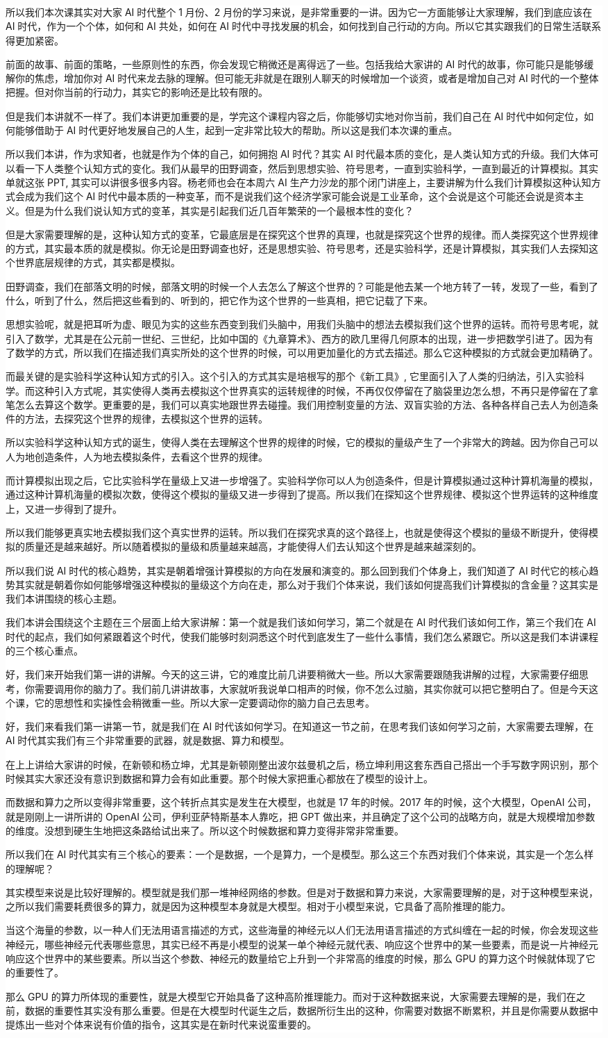 所以我们本次课其实对大家 AI 时代整个 1 月份、2 月份的学习来说，是非常重要的一讲。因为它一方面能够让大家理解，我们到底应该在 AI 时代，作为一个个体，如何和 AI 共处，如何在 AI 时代中寻找发展的机会，如何找到自己行动的方向。所以它其实跟我们的日常生活联系得更加紧密。

前面的故事、前面的策略，一些原则性的东西，你会发现它稍微还是离得远了一些。包括我给大家讲的 AI 时代的故事，你可能只是能够缓解你的焦虑，增加你对 AI 时代来龙去脉的理解。但可能无非就是在跟别人聊天的时候增加一个谈资，或者是增加自己对 AI 时代的一个整体把握。但对你当前的行动力，其实它的影响还是比较有限的。

但是我们本讲就不一样了。我们本讲更加重要的是，学完这个课程内容之后，你能够切实地对你当前，我们自己在 AI 时代中如何定位，如何能够借助于 AI 时代更好地发展自己的人生，起到一定非常比较大的帮助。所以这是我们本次课的重点。

所以我们本讲，作为求知者，也就是作为个体的自己，如何拥抱 AI 时代？其实 AI 时代最本质的变化，是人类认知方式的升级。我们大体可以看一下人类整个认知方式的变化。我们从最早的田野调查，然后到思想实验、符号思考，一直到实验科学，一直到最近的计算模拟。其实单就这张 PPT, 其实可以讲很多很多内容。杨老师也会在本周六 AI 生产力沙龙的那个闭门讲座上，主要讲解为什么我们计算模拟这种认知方式会成为我们这个 AI 时代中最本质的一种变革，而不是说我们这个经济学家可能会说是工业革命，这个会说是这个可能还会说是资本主义。但是为什么我们说认知方式的变革，其实是引起我们近几百年繁荣的一个最根本性的变化？

但是大家需要理解的是，这种认知方式的变革，它最底层是在探究这个世界的真理，也就是探究这个世界的规律。而人类探究这个世界规律的方式，其实最本质的就是模拟。你无论是田野调查也好，还是思想实验、符号思考，还是实验科学，还是计算模拟，其实我们人去探知这个世界底层规律的方式，其实都是模拟。

田野调查，我们在部落文明的时候，部落文明的时候一个人去怎么了解这个世界的？可能是他去某一个地方转了一转，发现了一些，看到了什么，听到了什么，然后把这些看到的、听到的，把它作为这个世界的一些真相，把它记载了下来。

思想实验呢，就是把耳听为虚、眼见为实的这些东西变到我们头脑中，用我们头脑中的想法去模拟我们这个世界的运转。而符号思考呢，就引入了数学，尤其是在公元前一世纪、三世纪，比如中国的《九章算术》、西方的欧几里得几何原本的出现，进一步把数学引进了。因为有了数学的方式，所以我们在描述我们真实所处的这个世界的时候，可以用更加量化的方式去描述。那么它这种模拟的方式就会更加精确了。

而最关键的是实验科学这种认知方式的引入。这个引入的方式其实是培根写的那个《新工具》, 它里面引入了人类的归纳法，引入实验科学。而这种引入方式呢，其实使得人类再去模拟这个世界真实的运转规律的时候，不再仅仅停留在了脑袋里边怎么想，不再只是停留在了拿笔怎么去算这个数学。更重要的是，我们可以真实地跟世界去碰撞。我们用控制变量的方法、双盲实验的方法、各种各样自己去人为创造条件的方法，去探究这个世界的规律，去模拟这个世界的运转。

所以实验科学这种认知方式的诞生，使得人类在去理解这个世界的规律的时候，它的模拟的量级产生了一个非常大的跨越。因为你自己可以人为地创造条件，人为地去模拟条件，去看这个世界的规律。

而计算模拟出现之后，它比实验科学在量级上又进一步增强了。实验科学你可以人为创造条件，但是计算模拟通过这种计算机海量的模拟，通过这种计算机海量的模拟次数，使得这个模拟的量级又进一步得到了提高。所以我们在探知这个世界规律、模拟这个世界运转的这种维度上，又进一步得到了提升。

所以我们能够更真实地去模拟我们这个真实世界的运转。所以我们在探究求真的这个路径上，也就是使得这个模拟的量级不断提升，使得模拟的质量还是越来越好。所以随着模拟的量级和质量越来越高，才能使得人们去认知这个世界是越来越深刻的。

所以我们说 AI 时代的核心趋势，其实是朝着增强计算模拟的方向在发展和演变的。那么回到我们个体身上，我们知道了 AI 时代它的核心趋势其实就是朝着你如何能够增强这种模拟的量级这个方向在走，那么对于我们个体来说，我们该如何提高我们计算模拟的含金量？这其实是我们本讲围绕的核心主题。

我们本讲会围绕这个主题在三个层面上给大家讲解：第一个就是我们该如何学习，第二个就是在 AI 时代我们该如何工作，第三个我们在 AI 时代的起点，我们如何紧跟着这个时代，使我们能够时刻洞悉这个时代到底发生了一些什么事情，我们怎么紧跟它。所以这是我们本讲课程的三个核心重点。

好，我们来开始我们第一讲的讲解。今天的这三讲，它的难度比前几讲要稍微大一些。所以大家需要跟随我讲解的过程，大家需要仔细思考，你需要调用你的脑力了。我们前几讲讲故事，大家就听我说单口相声的时候，你不怎么过脑，其实你就可以把它整明白了。但是今天这个课，它的思想性和实操性会稍微重一些。所以大家一定要调动你的脑力自己去思考。

好，我们来看我们第一讲第一节，就是我们在 AI 时代该如何学习。在知道这一节之前，在思考我们该如何学习之前，大家需要去理解，在 AI 时代其实我们有三个非常重要的武器，就是数据、算力和模型。

在上上讲给大家讲的时候，在新顿和杨立坤，尤其是新顿刚整出波尔兹曼机之后，杨立坤利用这套东西自己搭出一个手写数字网识别，那个时候其实大家还没有意识到数据和算力会有如此重要。那个时候大家把重心都放在了模型的设计上。

而数据和算力之所以变得非常重要，这个转折点其实是发生在大模型，也就是 17 年的时候。2017 年的时候，这个大模型，OpenAI 公司，就是刚刚上一讲所讲的 OpenAI 公司，伊利亚萨特斯基本人靠吃，把 GPT 做出来，并且确定了这个公司的战略方向，就是大规模增加参数的维度。没想到硬生生地把这条路给试出来了。所以这个时候数据和算力变得非常非常重要。

所以我们在 AI 时代其实有三个核心的要素：一个是数据，一个是算力，一个是模型。那么这三个东西对我们个体来说，其实是一个怎么样的理解呢？

其实模型来说是比较好理解的。模型就是我们那一堆神经网络的参数。但是对于数据和算力来说，大家需要理解的是，对于这种模型来说，之所以我们需要耗费很多的算力，就是因为这种模型本身就是大模型。相对于小模型来说，它具备了高阶推理的能力。

当这个海量的参数，以一种人们无法用语言描述的方式，这些海量的神经元以人们无法用语言描述的方式纠缠在一起的时候，你会发现这些神经元，哪些神经元代表哪些意思，其实已经不再是小模型的说某一单个神经元就代表、响应这个世界中的某一些要素，而是说一片神经元响应这个世界中的某些要素。所以当这个参数、神经元的数量给它上升到一个非常高的维度的时候，那么 GPU 的算力这个时候就体现了它的重要性了。

那么 GPU 的算力所体现的重要性，就是大模型它开始具备了这种高阶推理能力。而对于这种数据来说，大家需要去理解的是，我们在之前，数据的重要性其实没有那么重要。但是在大模型时代诞生之后，数据所衍生出的这种，你需要对数据不断累积，并且是你需要从数据中提炼出一些对个体来说有价值的指令，这其实是在新时代来说蛮重要的。
